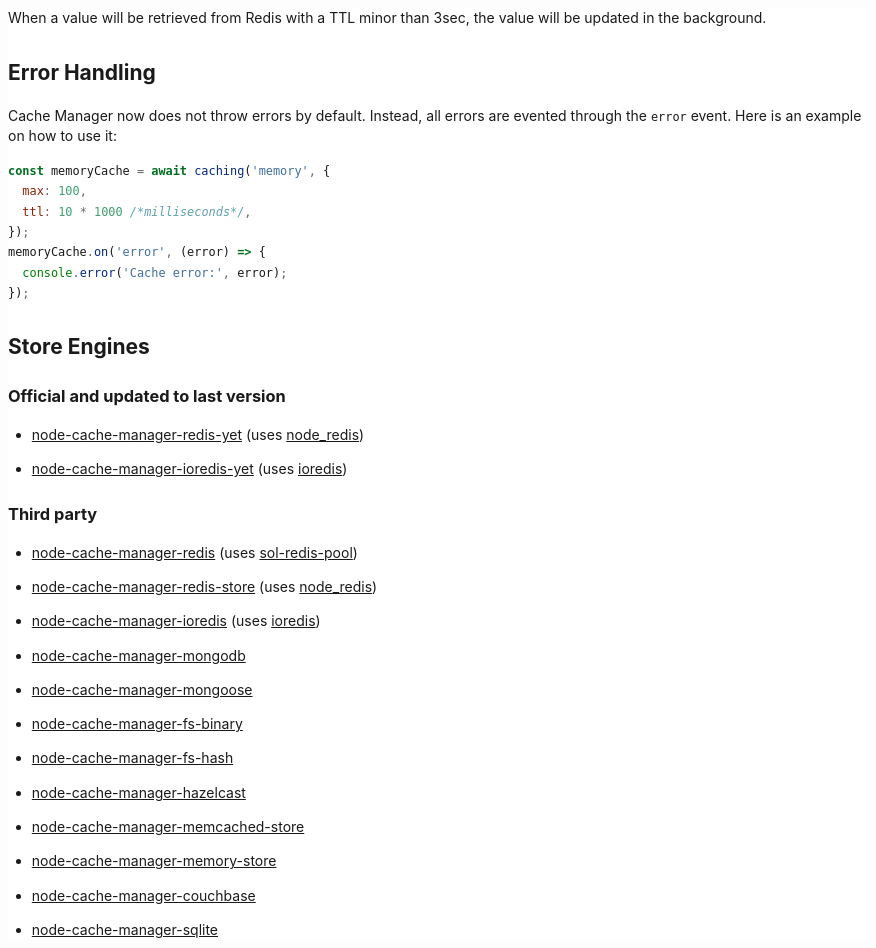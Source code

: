 When a value will be retrieved from Redis with a TTL minor than 3sec, the value will be updated in the background.

## Error Handling

Cache Manager now does not throw errors by default. Instead, all errors are evented through the `error` event. Here is an example on how to use it:

```javascript
const memoryCache = await caching('memory', {
  max: 100,
  ttl: 10 * 1000 /*milliseconds*/,
});
memoryCache.on('error', (error) => {
  console.error('Cache error:', error);
});
```

## Store Engines

### Official and updated to last version

- [node-cache-manager-redis-yet](https://github.com/jaredwray/cache-manager/packages/cache-manager-redis-yet) (uses [node_redis](https://github.com/NodeRedis/node_redis))

- [node-cache-manager-ioredis-yet](https://github.com/jaredwray/cache-manager/packages/cache-manager-ioredis-yet) (uses [ioredis](https://github.com/luin/ioredis))

### Third party

- [node-cache-manager-redis](https://github.com/dial-once/node-cache-manager-redis) (uses [sol-redis-pool](https://github.com/joshuah/sol-redis-pool))

- [node-cache-manager-redis-store](https://github.com/dabroek/node-cache-manager-redis-store) (uses [node_redis](https://github.com/NodeRedis/node_redis))

- [node-cache-manager-ioredis](https://github.com/Tirke/node-cache-manager-ioredis) (uses [ioredis](https://github.com/luin/ioredis))

- [node-cache-manager-mongodb](https://github.com/v4l3r10/node-cache-manager-mongodb)

- [node-cache-manager-mongoose](https://github.com/disjunction/node-cache-manager-mongoose)

- [node-cache-manager-fs-binary](https://github.com/sheershoff/node-cache-manager-fs-binary)

- [node-cache-manager-fs-hash](https://github.com/rolandstarke/node-cache-manager-fs-hash)

- [node-cache-manager-hazelcast](https://github.com/marudor/node-cache-manager-hazelcast)

- [node-cache-manager-memcached-store](https://github.com/theogravity/node-cache-manager-memcached-store)

- [node-cache-manager-memory-store](https://github.com/theogravity/node-cache-manager-memory-store)

- [node-cache-manager-couchbase](https://github.com/davidepellegatta/node-cache-manager-couchbase)

- [node-cache-manager-sqlite](https://github.com/maxpert/node-cache-manager-sqlite)
